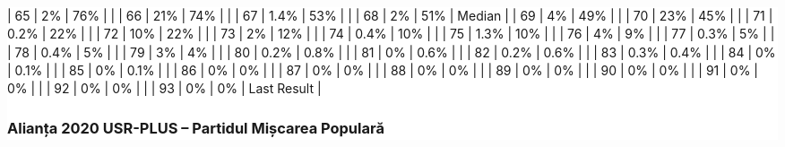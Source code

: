 | 65 | 2% | 76% |  |
| 66 | 21% | 74% |  |
| 67 | 1.4% | 53% |  |
| 68 | 2% | 51% | Median |
| 69 | 4% | 49% |  |
| 70 | 23% | 45% |  |
| 71 | 0.2% | 22% |  |
| 72 | 10% | 22% |  |
| 73 | 2% | 12% |  |
| 74 | 0.4% | 10% |  |
| 75 | 1.3% | 10% |  |
| 76 | 4% | 9% |  |
| 77 | 0.3% | 5% |  |
| 78 | 0.4% | 5% |  |
| 79 | 3% | 4% |  |
| 80 | 0.2% | 0.8% |  |
| 81 | 0% | 0.6% |  |
| 82 | 0.2% | 0.6% |  |
| 83 | 0.3% | 0.4% |  |
| 84 | 0% | 0.1% |  |
| 85 | 0% | 0.1% |  |
| 86 | 0% | 0% |  |
| 87 | 0% | 0% |  |
| 88 | 0% | 0% |  |
| 89 | 0% | 0% |  |
| 90 | 0% | 0% |  |
| 91 | 0% | 0% |  |
| 92 | 0% | 0% |  |
| 93 | 0% | 0% | Last Result |

### Alianța 2020 USR-PLUS – Partidul Mișcarea Populară
